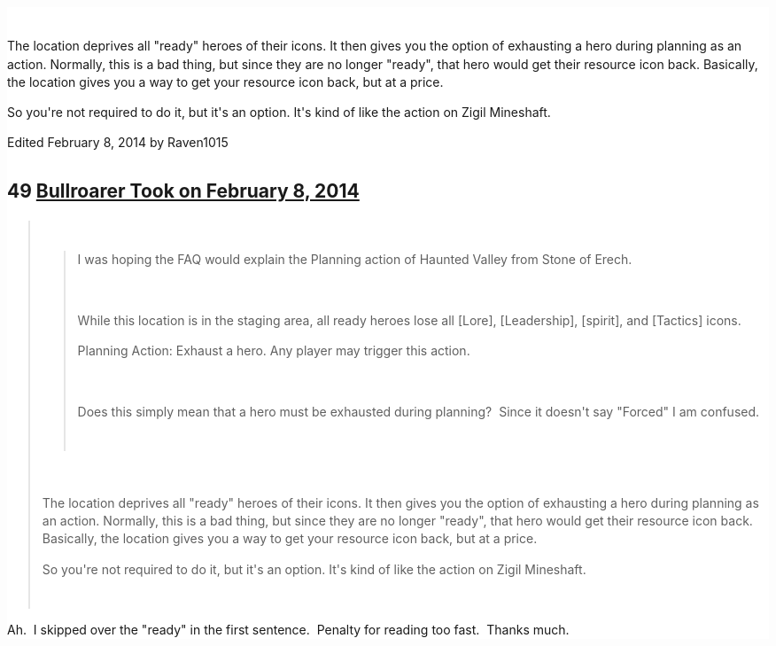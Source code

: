  

The location deprives all "ready" heroes of their icons. It then gives you the option of exhausting a hero during planning as an action. Normally, this is a bad thing, but since they are no longer "ready", that hero would get their resource icon back. Basically, the location gives you a way to get your resource icon back, but at a price.

So you're not required to do it, but it's an option. It's kind of like the action on Zigil Mineshaft.

Edited February 8, 2014 by Raven1015

## 49 [Bullroarer Took on February 8, 2014](https://community.fantasyflightgames.com/topic/98638-and-a-new-faq/?do=findComment&comment=977796)

>  
> 
> > I was hoping the FAQ would explain the Planning action of Haunted Valley from Stone of Erech.
> > 
> >  
> > 
> > While this location is in the staging area, all ready heroes lose all [Lore], [Leadership], [spirit], and [Tactics] icons.
> > 
> > Planning Action: Exhaust a hero. Any player may trigger this action.          
> > 
> >  
> > 
> > Does this simply mean that a hero must be exhausted during planning?  Since it doesn't say "Forced" I am confused.
> > 
> >  
> 
>  
> 
> The location deprives all "ready" heroes of their icons. It then gives you the option of exhausting a hero during planning as an action. Normally, this is a bad thing, but since they are no longer "ready", that hero would get their resource icon back. Basically, the location gives you a way to get your resource icon back, but at a price.
> 
> So you're not required to do it, but it's an option. It's kind of like the action on Zigil Mineshaft.
> 
>  

Ah.  I skipped over the "ready" in the first sentence.  Penalty for reading too fast.  Thanks much.

